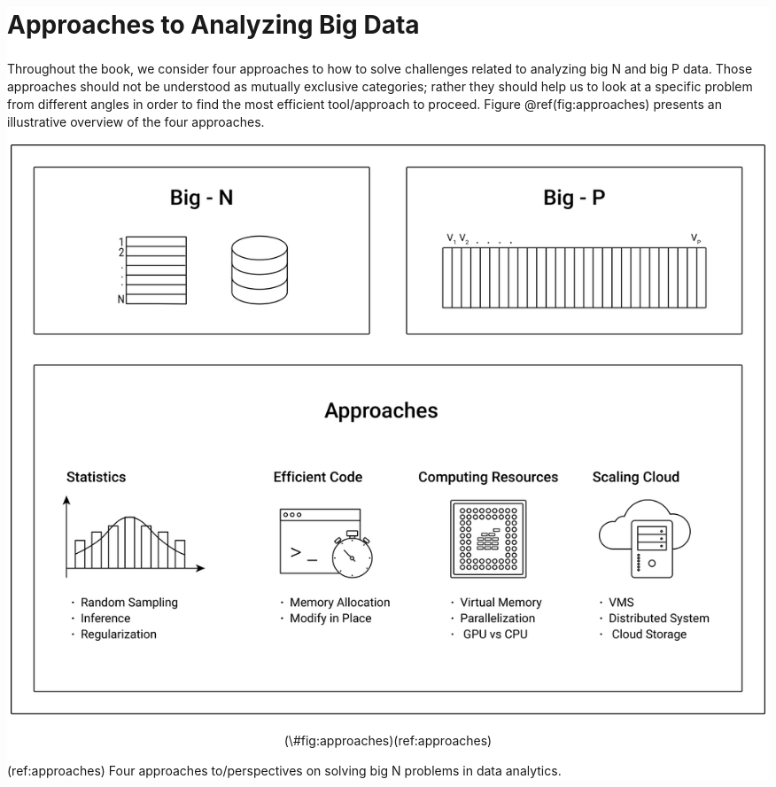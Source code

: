



# Approaches to Analyzing Big Data

Throughout the book, we consider four approaches to how to solve challenges related to analyzing big N and big P data. Those approaches should not be understood as mutually exclusive categories; rather they should help us to look at a specific problem from different angles in order to find the most efficient tool/approach to proceed. Figure \@ref(fig:approaches) presents an illustrative overview of the four approaches.



<div class="figure" style="text-align: center">
<img src="img/I_approaches.png" alt="(ref:approaches)" width="99%" />
<p class="caption">(\#fig:approaches)(ref:approaches)</p>
</div>

(ref:approaches) Four approaches to/perspectives on solving big N problems in data analytics.

